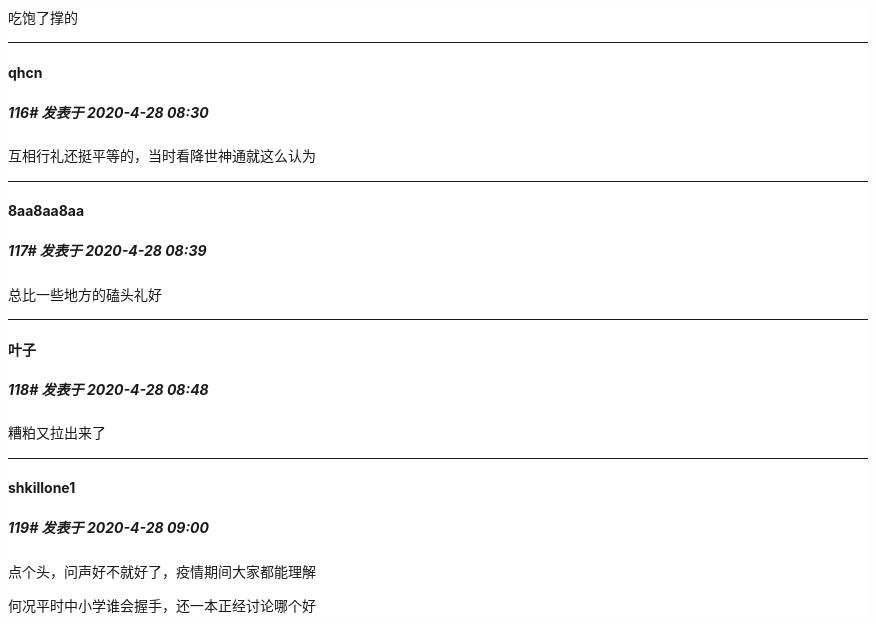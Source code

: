 


吃饱了撑的







-----

####  qhcn  
##### 116#       发表于 2020-4-28 08:30




互相行礼还挺平等的，当时看降世神通就这么认为







-----

####  8aa8aa8aa  
##### 117#       发表于 2020-4-28 08:39




总比一些地方的磕头礼好







-----

####  叶子  
##### 118#       发表于 2020-4-28 08:48




糟粕又拉出来了







-----

####  shkillone1  
##### 119#       发表于 2020-4-28 09:00




点个头，问声好不就好了，疫情期间大家都能理解

何况平时中小学谁会握手，还一本正经讨论哪个好
